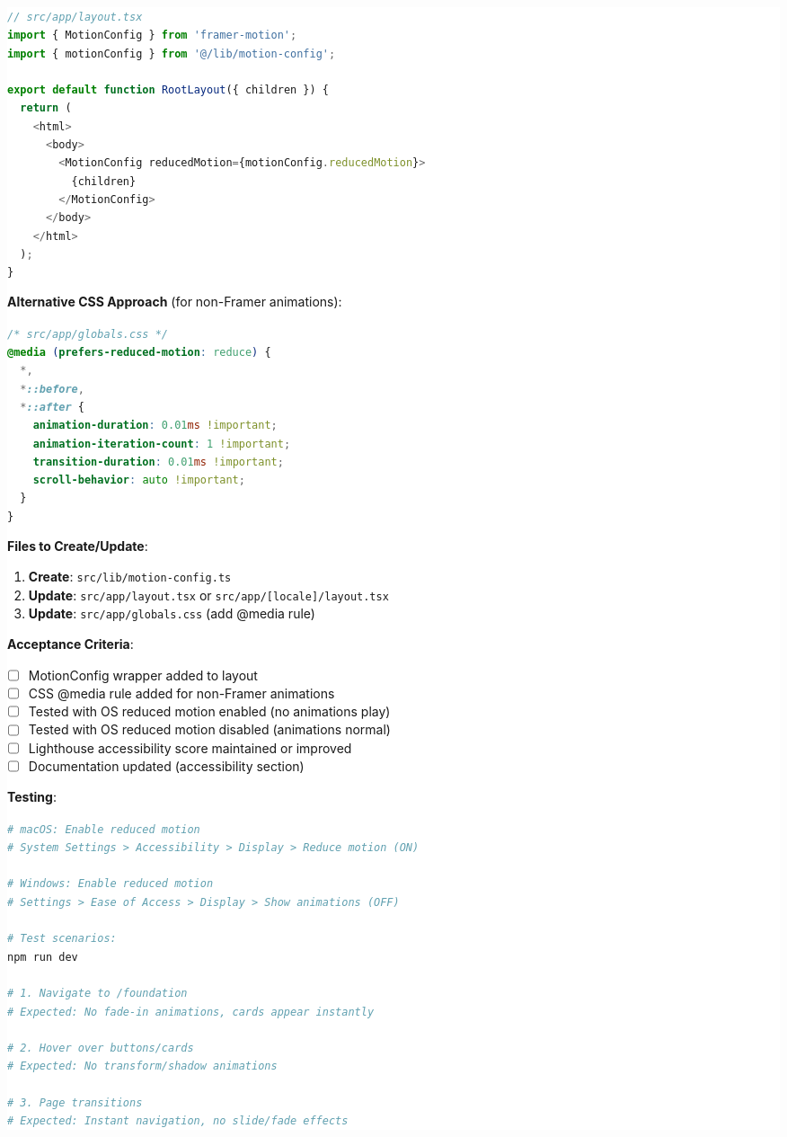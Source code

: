 ```typescript
// src/app/layout.tsx
import { MotionConfig } from 'framer-motion';
import { motionConfig } from '@/lib/motion-config';

export default function RootLayout({ children }) {
  return (
    <html>
      <body>
        <MotionConfig reducedMotion={motionConfig.reducedMotion}>
          {children}
        </MotionConfig>
      </body>
    </html>
  );
}
```

**Alternative CSS Approach** (for non-Framer animations):
```css
/* src/app/globals.css */
@media (prefers-reduced-motion: reduce) {
  *,
  *::before,
  *::after {
    animation-duration: 0.01ms !important;
    animation-iteration-count: 1 !important;
    transition-duration: 0.01ms !important;
    scroll-behavior: auto !important;
  }
}
```

**Files to Create/Update**:
1. **Create**: `src/lib/motion-config.ts`
2. **Update**: `src/app/layout.tsx` or `src/app/[locale]/layout.tsx`
3. **Update**: `src/app/globals.css` (add @media rule)

**Acceptance Criteria**:
- [ ] MotionConfig wrapper added to layout
- [ ] CSS @media rule added for non-Framer animations
- [ ] Tested with OS reduced motion enabled (no animations play)
- [ ] Tested with OS reduced motion disabled (animations normal)
- [ ] Lighthouse accessibility score maintained or improved
- [ ] Documentation updated (accessibility section)

**Testing**:
```bash
# macOS: Enable reduced motion
# System Settings > Accessibility > Display > Reduce motion (ON)

# Windows: Enable reduced motion
# Settings > Ease of Access > Display > Show animations (OFF)

# Test scenarios:
npm run dev

# 1. Navigate to /foundation
# Expected: No fade-in animations, cards appear instantly

# 2. Hover over buttons/cards
# Expected: No transform/shadow animations

# 3. Page transitions
# Expected: Instant navigation, no slide/fade effects

```